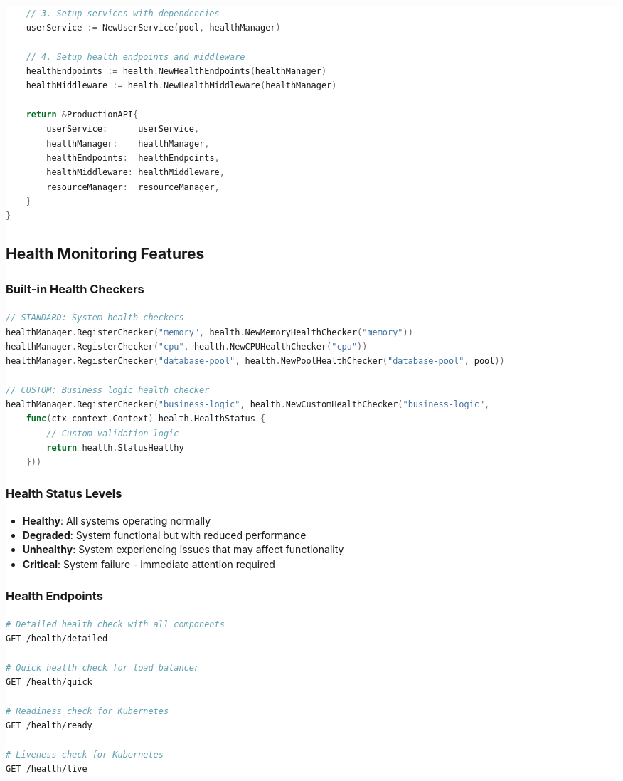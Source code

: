 ```go
    // 3. Setup services with dependencies
    userService := NewUserService(pool, healthManager)
    
    // 4. Setup health endpoints and middleware
    healthEndpoints := health.NewHealthEndpoints(healthManager)
    healthMiddleware := health.NewHealthMiddleware(healthManager)
    
    return &ProductionAPI{
        userService:      userService,
        healthManager:    healthManager,
        healthEndpoints:  healthEndpoints,
        healthMiddleware: healthMiddleware,
        resourceManager:  resourceManager,
    }
}
```

## Health Monitoring Features

### Built-in Health Checkers

```go
// STANDARD: System health checkers
healthManager.RegisterChecker("memory", health.NewMemoryHealthChecker("memory"))
healthManager.RegisterChecker("cpu", health.NewCPUHealthChecker("cpu"))
healthManager.RegisterChecker("database-pool", health.NewPoolHealthChecker("database-pool", pool))

// CUSTOM: Business logic health checker
healthManager.RegisterChecker("business-logic", health.NewCustomHealthChecker("business-logic", 
    func(ctx context.Context) health.HealthStatus {
        // Custom validation logic
        return health.StatusHealthy
    }))
```

### Health Status Levels

- **Healthy**: All systems operating normally
- **Degraded**: System functional but with reduced performance
- **Unhealthy**: System experiencing issues that may affect functionality
- **Critical**: System failure - immediate attention required

### Health Endpoints

```bash
# Detailed health check with all components
GET /health/detailed

# Quick health check for load balancer
GET /health/quick

# Readiness check for Kubernetes
GET /health/ready

# Liveness check for Kubernetes  
GET /health/live
```
